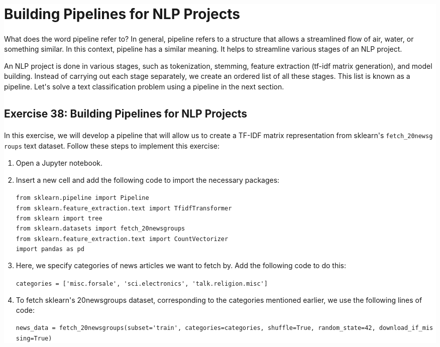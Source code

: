 
Building Pipelines for NLP Projects
===================================


What does the word pipeline refer to? In general, pipeline refers to a
structure that allows a streamlined flow of air, water, or something
similar. In this context, pipeline has a similar meaning. It helps to
streamline various stages of an NLP project.

An NLP project is done in various stages, such as tokenization,
stemming, feature extraction (tf-idf matrix generation), and model
building. Instead of carrying out each stage separately, we create an
ordered list of all these stages. This list is known as a pipeline.
Let\'s solve a text classification problem using a pipeline in the next
section.

Exercise 38: Building Pipelines for NLP Projects
------------------------------------------------

In this exercise, we will develop a pipeline that will allow us to
create a TF-IDF matrix representation from sklearn\'s
`fetch_20newsgroups` text dataset. Follow these steps to
implement this exercise:

1.  Open a Jupyter notebook.

2.  Insert a new cell and add the following code to import the necessary
    packages:


    ```
    from sklearn.pipeline import Pipeline
    from sklearn.feature_extraction.text import TfidfTransformer
    from sklearn import tree
    from sklearn.datasets import fetch_20newsgroups
    from sklearn.feature_extraction.text import CountVectorizer
    import pandas as pd
    ```


3.  Here, we specify categories of news articles we want to fetch by.
    Add the following code to do this:


    ```
    categories = ['misc.forsale', 'sci.electronics', 'talk.religion.misc']
    ```


4.  To fetch sklearn\'s 20newsgroups dataset, corresponding to the
    categories mentioned earlier, we use the following lines of code:


    ```
    news_data = fetch_20newsgroups(subset='train', categories=categories, shuffle=True, random_state=42, download_if_missing=True)
    ```
